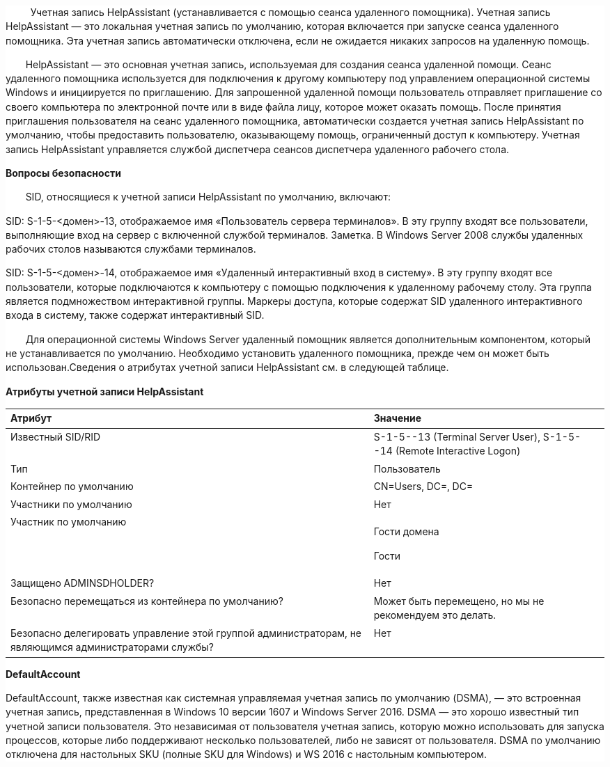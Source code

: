 `     `Учетная запись HelpAssistant (устанавливается с помощью сеанса удаленного помощника). Учетная запись HelpAssistant — это локальная учетная запись по умолчанию, которая включается при запуске сеанса удаленного помощника. Эта учетная запись автоматически отключена, если не ожидается никаких запросов на удаленную помощь.

`    `HelpAssistant — это основная учетная запись, используемая для создания сеанса удаленной помощи. Сеанс удаленного помощника используется для подключения к другому компьютеру под управлением операционной системы Windows и инициируется по приглашению. Для запрошенной удаленной помощи пользователь отправляет приглашение со своего компьютера по электронной почте или в виде файла лицу, которое может оказать помощь. После принятия приглашения пользователя на сеанс удаленного помощника, автоматически создается учетная запись HelpAssistant по умолчанию, чтобы предоставить пользователю, оказывающему помощь, ограниченный доступ к компьютеру. Учетная запись HelpAssistant управляется службой диспетчера сеансов диспетчера удаленного рабочего стола.

**Вопросы безопасности**

`    `SID, относящиеся к учетной записи HelpAssistant по умолчанию, включают:

SID: S-1-5-<домен>-13, отображаемое имя «Пользователь сервера терминалов». В эту группу входят все пользователи, выполняющие вход на сервер с включенной службой терминалов. Заметка. В Windows Server 2008 службы удаленных рабочих столов называются службами терминалов.

SID: S-1-5-<домен>-14, отображаемое имя «Удаленный интерактивный вход в систему». В эту группу входят все пользователи, которые подключаются к компьютеру с помощью подключения к удаленному рабочему столу. Эта группа является подмножеством интерактивной группы. Маркеры доступа, которые содержат SID удаленного интерактивного входа в систему, также содержат интерактивный SID.

`    `Для операционной системы Windows Server удаленный помощник является дополнительным компонентом, который не устанавливается по умолчанию. Необходимо установить удаленного помощника, прежде чем он может быть использован.Сведения о атрибутах учетной записи HelpAssistant см. в следующей таблице.

**Атрибуты учетной записи HelpAssistant**

|Атрибут|Значение|
| :- | :- |
|Известный SID/RID|S-1-5-<domain>-13 (Terminal Server User), S-1-5-<domain>-14 (Remote Interactive Logon)|
|Тип|Пользователь|
|Контейнер по умолчанию|CN=Users, DC=<domain>, DC=|
|Участники по умолчанию|Нет|
|Участник по умолчанию|<p>Гости домена</p><p></p><p>Гости</p>|
|Защищено ADMINSDHOLDER?|Нет|
|Безопасно перемещаться из контейнера по умолчанию?|Может быть перемещено, но мы не рекомендуем это делать.|
|Безопасно делегировать управление этой группой администраторам, не являющимся администраторами службы?|Нет|
**DefaultAccount**

DefaultAccount, также известная как системная управляемая учетная запись по умолчанию (DSMA), — это встроенная учетная запись, представленная в Windows 10 версии 1607 и Windows Server 2016. DSMA — это хорошо известный тип учетной записи пользователя. Это независимая от пользователя учетная запись, которую можно использовать для запуска процессов, которые либо поддерживают несколько пользователей, либо не зависят от пользователя. DSMA по умолчанию отключена для настольных SKU (полные SKU для Windows) и WS 2016 с настольным компьютером.
